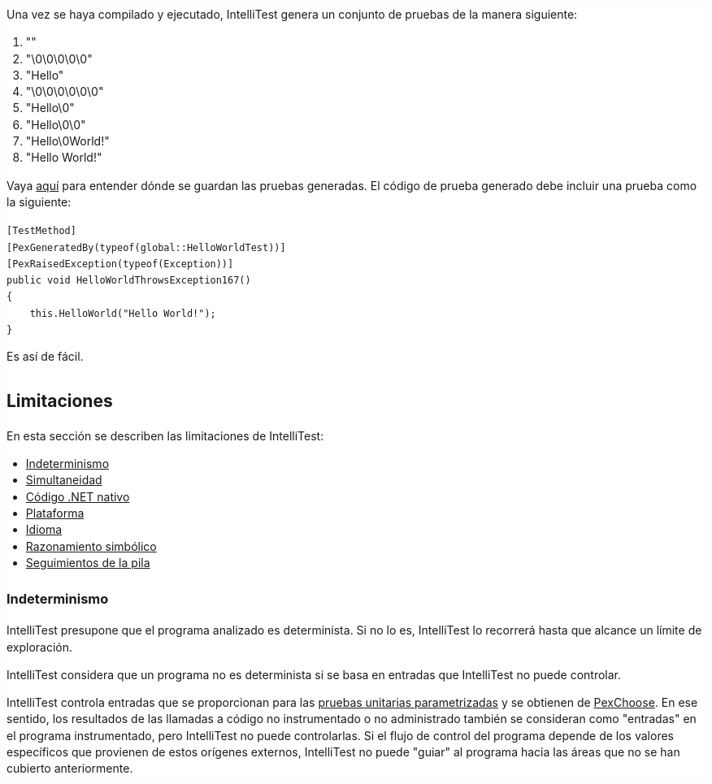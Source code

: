 Una vez se haya compilado y ejecutado, IntelliTest genera un conjunto de pruebas de la manera siguiente:

1. ""
2. "\0\0\0\0\0"
3. "Hello"
4. "\0\0\0\0\0\0"
5. "Hello\0"
6. "Hello\0\0"
7. "Hello\0World!"
8. "Hello World!"

Vaya [aquí](https://docs.microsoft.com/en-gb/visualstudio/test/generate-unit-tests-for-your-code-with-intellitest#Anchor_0) para entender dónde se guardan las pruebas generadas.
El código de prueba generado debe incluir una prueba como la siguiente:

```
[TestMethod]
[PexGeneratedBy(typeof(global::HelloWorldTest))]
[PexRaisedException(typeof(Exception))]
public void HelloWorldThrowsException167()
{
    this.HelloWorld("Hello World!");
}
```

Es así de fácil.

<a name="limitations"></a>
## <a name="limitations"></a>Limitaciones

En esta sección se describen las limitaciones de IntelliTest:

* [Indeterminismo](#nondeterminism)
* [Simultaneidad](#concurrency)
* [Código .NET nativo](#native-code)
* [Plataforma](#platform)
* [Idioma](#language)
* [Razonamiento simbólico](#symbolic-reasoning)
* [Seguimientos de la pila](#incorrect-stack)

<a name="nondeterminism"></a>
### <a name="nondeterminism"></a>Indeterminismo

IntelliTest presupone que el programa analizado es determinista. Si no lo es, IntelliTest lo recorrerá hasta que alcance un límite de exploración.

IntelliTest considera que un programa no es determinista si se basa en entradas que IntelliTest no puede controlar.

IntelliTest controla entradas que se proporcionan para las [pruebas unitarias parametrizadas](test-generation.md#parameterized-unit-testing) y se obtienen de [PexChoose](static-helper-classes.md#pexchoose). En ese sentido, los resultados de las llamadas a código no instrumentado o no administrado también se consideran como "entradas" en el programa instrumentado, pero IntelliTest no puede controlarlas. Si el flujo de control del programa depende de los valores específicos que provienen de estos orígenes externos, IntelliTest no puede "guiar" al programa hacia las áreas que no se han cubierto anteriormente. 
